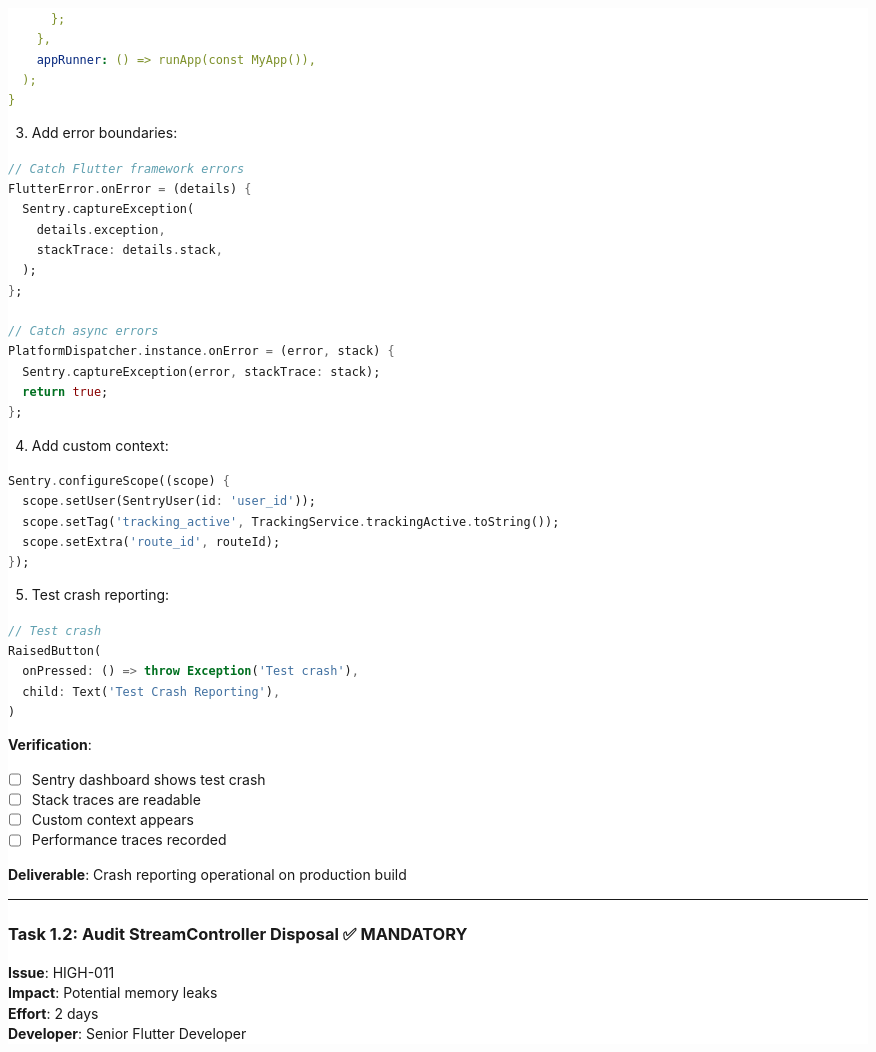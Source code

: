 ```yaml
      };
    },
    appRunner: () => runApp(const MyApp()),
  );
}
```

3. Add error boundaries:
```dart
// Catch Flutter framework errors
FlutterError.onError = (details) {
  Sentry.captureException(
    details.exception,
    stackTrace: details.stack,
  );
};

// Catch async errors
PlatformDispatcher.instance.onError = (error, stack) {
  Sentry.captureException(error, stackTrace: stack);
  return true;
};
```

4. Add custom context:
```dart
Sentry.configureScope((scope) {
  scope.setUser(SentryUser(id: 'user_id'));
  scope.setTag('tracking_active', TrackingService.trackingActive.toString());
  scope.setExtra('route_id', routeId);
});
```

5. Test crash reporting:
```dart
// Test crash
RaisedButton(
  onPressed: () => throw Exception('Test crash'),
  child: Text('Test Crash Reporting'),
)
```

**Verification**:
- [ ] Sentry dashboard shows test crash
- [ ] Stack traces are readable
- [ ] Custom context appears
- [ ] Performance traces recorded

**Deliverable**: Crash reporting operational on production build

---

### Task 1.2: Audit StreamController Disposal ✅ MANDATORY
**Issue**: HIGH-011  
**Impact**: Potential memory leaks  
**Effort**: 2 days  
**Developer**: Senior Flutter Developer

